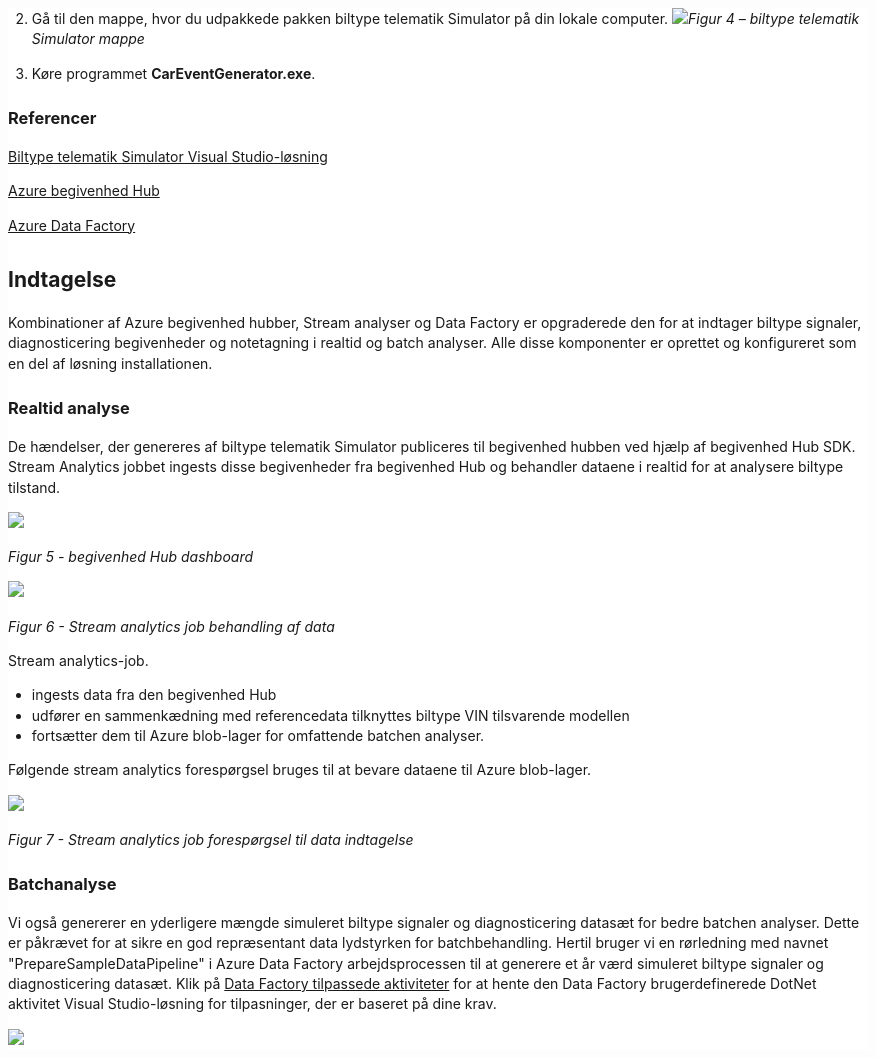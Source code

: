 2.  Gå til den mappe, hvor du udpakkede pakken biltype telematik Simulator på din lokale computer. ![](./media/cortana-analytics-playbook-vehicle-telemetry-deep-dive/fig4-vehicle-telematics-simulator-folder.png)*Figur 4 – biltype telematik Simulator mappe*

3.  Køre programmet **CarEventGenerator.exe**.

### <a name="references"></a>Referencer

[Biltype telematik Simulator Visual Studio-løsning](http://go.microsoft.com/fwlink/?LinkId=717075) 

[Azure begivenhed Hub](https://azure.microsoft.com/services/event-hubs/)

[Azure Data Factory](https://azure.microsoft.com/documentation/learning-paths/data-factory/)


## <a name="ingestion"></a>Indtagelse
Kombinationer af Azure begivenhed hubber, Stream analyser og Data Factory er opgraderede den for at indtager biltype signaler, diagnosticering begivenheder og notetagning i realtid og batch analyser. Alle disse komponenter er oprettet og konfigureret som en del af løsning installationen. 

### <a name="real-time-analysis"></a>Realtid analyse
De hændelser, der genereres af biltype telematik Simulator publiceres til begivenhed hubben ved hjælp af begivenhed Hub SDK. Stream Analytics jobbet ingests disse begivenheder fra begivenhed Hub og behandler dataene i realtid for at analysere biltype tilstand. 

![](./media/cortana-analytics-playbook-vehicle-telemetry-deep-dive/fig5-vehicle-telematics-event-hub-dashboard.png) 

*Figur 5 - begivenhed Hub dashboard*

![](./media/cortana-analytics-playbook-vehicle-telemetry-deep-dive/fig6-vehicle-telematics-stream-analytics-job-processing-data.png) 

*Figur 6 - Stream analytics job behandling af data*

Stream analytics-job.

- ingests data fra den begivenhed Hub 
- udfører en sammenkædning med referencedata tilknyttes biltype VIN tilsvarende modellen 
- fortsætter dem til Azure blob-lager for omfattende batchen analyser. 

Følgende stream analytics forespørgsel bruges til at bevare dataene til Azure blob-lager. 

![](./media/cortana-analytics-playbook-vehicle-telemetry-deep-dive/fig7-vehicle-telematics-stream-analytics-job-query-for-data-ingestion.png) 

*Figur 7 - Stream analytics job forespørgsel til data indtagelse*

### <a name="batch-analysis"></a>Batchanalyse
Vi også genererer en yderligere mængde simuleret biltype signaler og diagnosticering datasæt for bedre batchen analyser. Dette er påkrævet for at sikre en god repræsentant data lydstyrken for batchbehandling. Hertil bruger vi en rørledning med navnet "PrepareSampleDataPipeline" i Azure Data Factory arbejdsprocessen til at generere et år værd simuleret biltype signaler og diagnosticering datasæt. Klik på [Data Factory tilpassede aktiviteter](http://go.microsoft.com/fwlink/?LinkId=717077) for at hente den Data Factory brugerdefinerede DotNet aktivitet Visual Studio-løsning for tilpasninger, der er baseret på dine krav. 

![](./media/cortana-analytics-playbook-vehicle-telemetry-deep-dive/fig8-vehicle-telematics-prepare-sample-data-for-batch-processing.png) 
